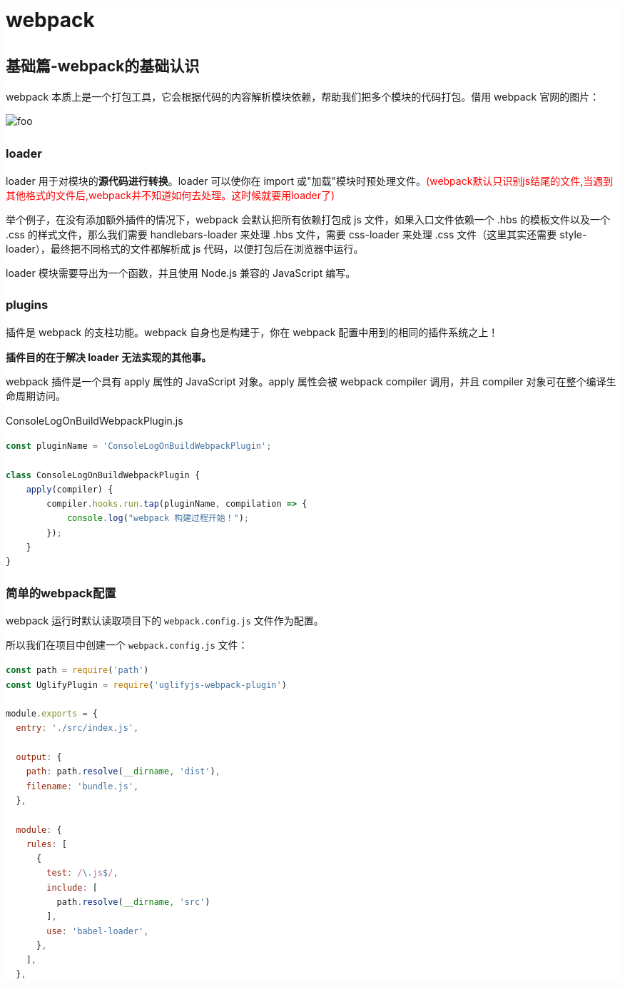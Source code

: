 # webpack

## 基础篇-webpack的基础认识
webpack 本质上是一个打包工具，它会根据代码的内容解析模块依赖，帮助我们把多个模块的代码打包。借用 webpack 官网的图片：

<img :src="$withBase('/image/webpack/webpack.png')" alt="foo">

### loader
loader 用于对模块的**源代码进行转换**。loader 可以使你在 import 或"加载"模块时预处理文件。<font color=red>(webpack默认只识别js结尾的文件,当遇到其他格式的文件后,webpack并不知道如何去处理。这时候就要用loader了)</font>

举个例子，在没有添加额外插件的情况下，webpack 会默认把所有依赖打包成 js 文件，如果入口文件依赖一个 .hbs 的模板文件以及一个 .css 的样式文件，那么我们需要 handlebars-loader 来处理 .hbs 文件，需要 css-loader 来处理 .css 文件（这里其实还需要 style-loader），最终把不同格式的文件都解析成 js 代码，以便打包后在浏览器中运行。

loader 模块需要导出为一个函数，并且使用 Node.js 兼容的 JavaScript 编写。
### plugins
插件是 webpack 的支柱功能。webpack 自身也是构建于，你在 webpack 配置中用到的相同的插件系统之上！

**插件目的在于解决 loader 无法实现的其他事。**

webpack 插件是一个具有 apply 属性的 JavaScript 对象。apply 属性会被 webpack compiler 调用，并且 compiler 对象可在整个编译生命周期访问。

ConsoleLogOnBuildWebpackPlugin.js
```javascript
const pluginName = 'ConsoleLogOnBuildWebpackPlugin';

class ConsoleLogOnBuildWebpackPlugin {
    apply(compiler) {
        compiler.hooks.run.tap(pluginName, compilation => {
            console.log("webpack 构建过程开始！");
        });
    }
}
```

### 简单的webpack配置
webpack 运行时默认读取项目下的 `webpack.config.js` 文件作为配置。

所以我们在项目中创建一个 `webpack.config.js` 文件：

```javascript
const path = require('path')
const UglifyPlugin = require('uglifyjs-webpack-plugin')

module.exports = {
  entry: './src/index.js',

  output: {
    path: path.resolve(__dirname, 'dist'),
    filename: 'bundle.js',
  },

  module: {
    rules: [
      {
        test: /\.js$/,
        include: [
          path.resolve(__dirname, 'src')
        ],
        use: 'babel-loader',
      },
    ],
  },
```